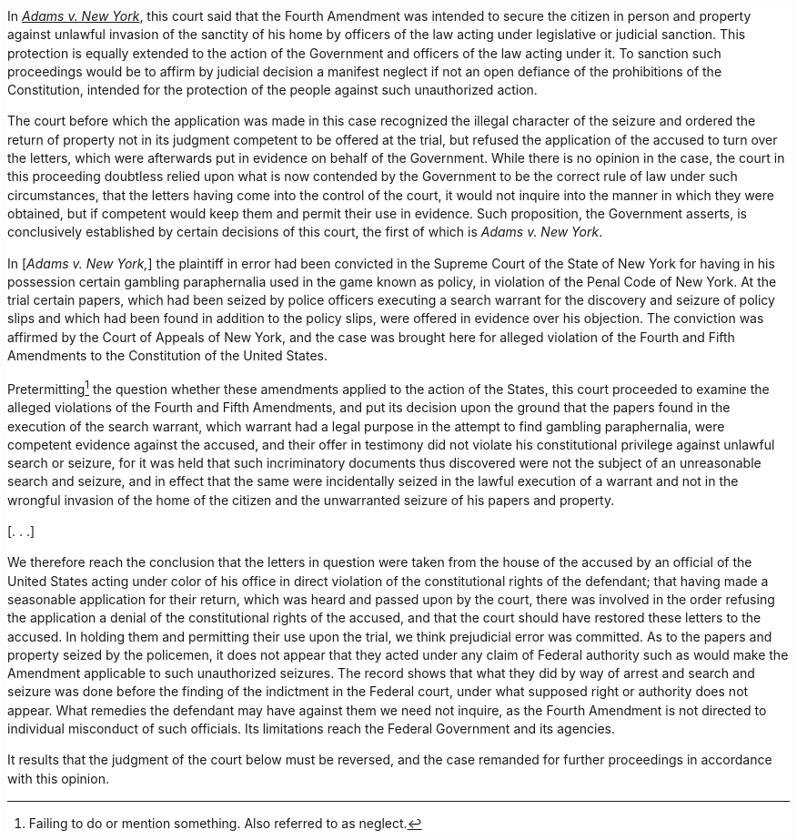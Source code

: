 In [_Adams v. New York_](https://casetext.com/case/albert-adams-v-people-of-the-state-of-new-york), this court said that the Fourth Amendment was intended to secure the citizen in person and property against unlawful invasion of the sanctity of his home by officers of the law acting under legislative or judicial sanction. This protection is equally extended to the action of the Government and officers of the law acting under it. To sanction such proceedings would be to affirm by judicial decision a manifest neglect if not an open defiance of the prohibitions of the Constitution, intended for the protection of the people against such unauthorized action.

The court before which the application was made in this case recognized the illegal character of the seizure and ordered the return of property not in its judgment competent to be offered at the trial, but refused the application of the accused to turn over the letters, which were afterwards put in evidence on behalf of the Government. While there is no opinion in the case, the court in this proceeding doubtless relied upon what is now contended by the Government to be the correct rule of law under such circumstances, that the letters having come into the control of the court, it would not inquire into the manner in which they were obtained, but if competent would keep them and permit their use in evidence. Such proposition, the Government asserts, is conclusively established by certain decisions of this court, the first of which is _Adams v. New York_.&#x20;

In \[_Adams v. New York,_] the plaintiff in error had been convicted in the Supreme Court of the State of New York for having in his possession certain gambling paraphernalia used in the game known as policy, in violation of the Penal Code of New York. At the trial certain papers, which had been seized by police officers executing a search warrant for the discovery and seizure of policy slips and which had been found in addition to the policy slips, were offered in evidence over his objection. The conviction was affirmed by the Court of Appeals of New York, and the case was brought here for alleged violation of the Fourth and Fifth Amendments to the Constitution of the United States.&#x20;

Pretermitting[^5] the question whether these amendments applied to the action of the States, this court proceeded to examine the alleged violations of the Fourth and Fifth Amendments, and put its decision upon the ground that the papers found in the execution of the search warrant, which warrant had a legal purpose in the attempt to find gambling paraphernalia, were competent evidence against the accused, and their offer in testimony did not violate his constitutional privilege against unlawful search or seizure, for it was held that such incriminatory documents thus discovered were not the subject of an unreasonable search and seizure, and in effect that the same were incidentally seized in the lawful execution of a warrant and not in the wrongful invasion of the home of the citizen and the unwarranted seizure of his papers and property.

\[. . .]

We therefore reach the conclusion that the letters in question were taken from the house of the accused by an official of the United States acting under color of his office in direct violation of the constitutional  rights of the defendant; that having made a seasonable application for their return, which was heard and passed upon by the court, there was involved in the order refusing the application a denial of the constitutional rights of the accused, and that the court should have restored these letters to the accused. In holding them and permitting their use upon the trial, we think prejudicial error was committed. As to the papers and property seized by the policemen, it does not appear that they acted under any claim of Federal authority such as would make the Amendment applicable to such unauthorized seizures. The record shows that what they did by way of arrest and search and seizure was done before the finding of the indictment in the Federal court, under what supposed right or authority does not appear. What remedies the defendant may have against them we need not inquire, as the Fourth Amendment is not directed to individual misconduct of such officials. Its limitations reach the Federal Government and its agencies.

It results that the judgment of the court below must be reversed, and the case remanded for further proceedings in accordance with this opinion.


[^1]: In other words, the defendant asked the court to give him his stuff back.
[^2]: This is antiquated language that simply means, "I am the defendant, and I am asking the court for something based on the following facts and/or arguments." In certain legal documents, this language is still common (which is silly), but this is not required anymore. It's like when lawyers put "Esquire" or "Esq." after their name. It's an old tradition (and frankly, this is silly, too, in the present day).
[^3]: Generally, this is similar to "therefore," basically meaning, "based on the reasoning above."
[^4]: This is just legal lingo that means, "The defendant claims that "the court made a mistake justifying reversal because . . ."
[^5]: Failing to do or mention something. Also referred to as neglect.